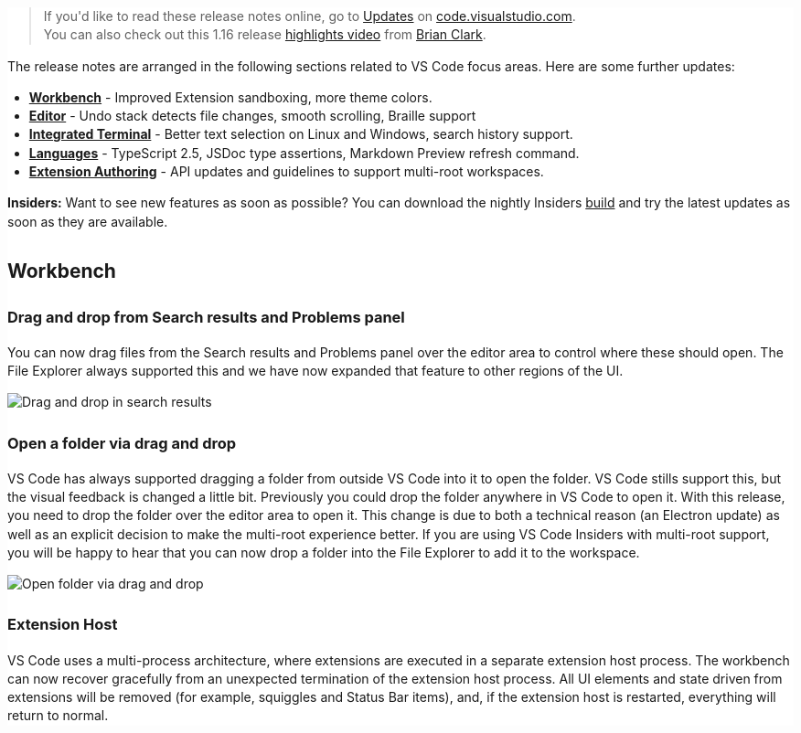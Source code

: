 > If you'd like to read these release notes online, go to
> [Updates](HTTPS://code.visualstudio.com/updates) on
> [code.visualstudio.com](HTTPS://code.visualstudio.com).<br> You can also check
> out this 1.16 release
> [highlights video](HTTPS://www.youtube.com/watch?v=PBQADy63a3s) from
> [Brian Clark](HTTPS://twitter.com/_clarkio).

The release notes are arranged in the following sections related to VS Code
focus areas. Here are some further updates:

- **[Workbench](#workbench)** - Improved Extension sandboxing, more theme
  colors.
- **[Editor](#editor)** - Undo stack detects file changes, smooth scrolling,
  Braille support
- **[Integrated Terminal](#integrated-terminal)** - Better text selection on
  Linux and Windows, search history support.
- **[Languages](#languages)** - TypeScript 2.5, JSDoc type assertions, Markdown
  Preview refresh command.
- **[Extension Authoring](#extension-authoring)** - API updates and guidelines
  to support multi-root workspaces.

**Insiders:** Want to see new features as soon as possible? You can download the
nightly Insiders [build](HTTPS://code.visualstudio.com/insiders) and try the
latest updates as soon as they are available.

## Workbench

### Drag and drop from Search results and Problems panel

You can now drag files from the Search results and Problems panel over the
editor area to control where these should open. The File Explorer always
supported this and we have now expanded that feature to other regions of the UI.

![Drag and drop in search results](images/1_16/search-dnd.gif)

### Open a folder via drag and drop

VS Code has always supported dragging a folder from outside VS Code into it to
open the folder. VS Code stills support this, but the visual feedback is changed
a little bit. Previously you could drop the folder anywhere in VS Code to open
it. With this release, you need to drop the folder over the editor area to open
it. This change is due to both a technical reason (an Electron update) as well
as an explicit decision to make the multi-root experience better. If you are
using VS Code Insiders with multi-root support, you will be happy to hear that
you can now drop a folder into the File Explorer to add it to the workspace.

![Open folder via drag and drop](images/1_16/folder-drop.gif)

### Extension Host

VS Code uses a multi-process architecture, where extensions are executed in a
separate extension host process. The workbench can now recover gracefully from
an unexpected termination of the extension host process. All UI elements and
state driven from extensions will be removed (for example, squiggles and Status
Bar items), and, if the extension host is restarted, everything will return to
normal.
